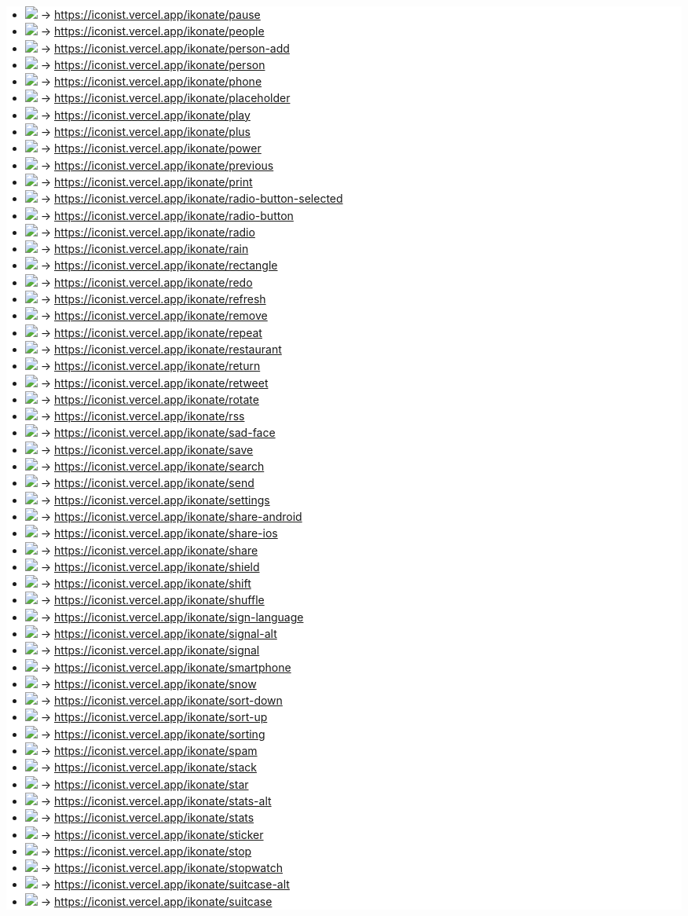 - ![](https://iconist.vercel.app/ikonate/pause) → https://iconist.vercel.app/ikonate/pause
- ![](https://iconist.vercel.app/ikonate/people) → https://iconist.vercel.app/ikonate/people
- ![](https://iconist.vercel.app/ikonate/person-add) → https://iconist.vercel.app/ikonate/person-add
- ![](https://iconist.vercel.app/ikonate/person) → https://iconist.vercel.app/ikonate/person
- ![](https://iconist.vercel.app/ikonate/phone) → https://iconist.vercel.app/ikonate/phone
- ![](https://iconist.vercel.app/ikonate/placeholder) → https://iconist.vercel.app/ikonate/placeholder
- ![](https://iconist.vercel.app/ikonate/play) → https://iconist.vercel.app/ikonate/play
- ![](https://iconist.vercel.app/ikonate/plus) → https://iconist.vercel.app/ikonate/plus
- ![](https://iconist.vercel.app/ikonate/power) → https://iconist.vercel.app/ikonate/power
- ![](https://iconist.vercel.app/ikonate/previous) → https://iconist.vercel.app/ikonate/previous
- ![](https://iconist.vercel.app/ikonate/print) → https://iconist.vercel.app/ikonate/print
- ![](https://iconist.vercel.app/ikonate/radio-button-selected) → https://iconist.vercel.app/ikonate/radio-button-selected
- ![](https://iconist.vercel.app/ikonate/radio-button) → https://iconist.vercel.app/ikonate/radio-button
- ![](https://iconist.vercel.app/ikonate/radio) → https://iconist.vercel.app/ikonate/radio
- ![](https://iconist.vercel.app/ikonate/rain) → https://iconist.vercel.app/ikonate/rain
- ![](https://iconist.vercel.app/ikonate/rectangle) → https://iconist.vercel.app/ikonate/rectangle
- ![](https://iconist.vercel.app/ikonate/redo) → https://iconist.vercel.app/ikonate/redo
- ![](https://iconist.vercel.app/ikonate/refresh) → https://iconist.vercel.app/ikonate/refresh
- ![](https://iconist.vercel.app/ikonate/remove) → https://iconist.vercel.app/ikonate/remove
- ![](https://iconist.vercel.app/ikonate/repeat) → https://iconist.vercel.app/ikonate/repeat
- ![](https://iconist.vercel.app/ikonate/restaurant) → https://iconist.vercel.app/ikonate/restaurant
- ![](https://iconist.vercel.app/ikonate/return) → https://iconist.vercel.app/ikonate/return
- ![](https://iconist.vercel.app/ikonate/retweet) → https://iconist.vercel.app/ikonate/retweet
- ![](https://iconist.vercel.app/ikonate/rotate) → https://iconist.vercel.app/ikonate/rotate
- ![](https://iconist.vercel.app/ikonate/rss) → https://iconist.vercel.app/ikonate/rss
- ![](https://iconist.vercel.app/ikonate/sad-face) → https://iconist.vercel.app/ikonate/sad-face
- ![](https://iconist.vercel.app/ikonate/save) → https://iconist.vercel.app/ikonate/save
- ![](https://iconist.vercel.app/ikonate/search) → https://iconist.vercel.app/ikonate/search
- ![](https://iconist.vercel.app/ikonate/send) → https://iconist.vercel.app/ikonate/send
- ![](https://iconist.vercel.app/ikonate/settings) → https://iconist.vercel.app/ikonate/settings
- ![](https://iconist.vercel.app/ikonate/share-android) → https://iconist.vercel.app/ikonate/share-android
- ![](https://iconist.vercel.app/ikonate/share-ios) → https://iconist.vercel.app/ikonate/share-ios
- ![](https://iconist.vercel.app/ikonate/share) → https://iconist.vercel.app/ikonate/share
- ![](https://iconist.vercel.app/ikonate/shield) → https://iconist.vercel.app/ikonate/shield
- ![](https://iconist.vercel.app/ikonate/shift) → https://iconist.vercel.app/ikonate/shift
- ![](https://iconist.vercel.app/ikonate/shuffle) → https://iconist.vercel.app/ikonate/shuffle
- ![](https://iconist.vercel.app/ikonate/sign-language) → https://iconist.vercel.app/ikonate/sign-language
- ![](https://iconist.vercel.app/ikonate/signal-alt) → https://iconist.vercel.app/ikonate/signal-alt
- ![](https://iconist.vercel.app/ikonate/signal) → https://iconist.vercel.app/ikonate/signal
- ![](https://iconist.vercel.app/ikonate/smartphone) → https://iconist.vercel.app/ikonate/smartphone
- ![](https://iconist.vercel.app/ikonate/snow) → https://iconist.vercel.app/ikonate/snow
- ![](https://iconist.vercel.app/ikonate/sort-down) → https://iconist.vercel.app/ikonate/sort-down
- ![](https://iconist.vercel.app/ikonate/sort-up) → https://iconist.vercel.app/ikonate/sort-up
- ![](https://iconist.vercel.app/ikonate/sorting) → https://iconist.vercel.app/ikonate/sorting
- ![](https://iconist.vercel.app/ikonate/spam) → https://iconist.vercel.app/ikonate/spam
- ![](https://iconist.vercel.app/ikonate/stack) → https://iconist.vercel.app/ikonate/stack
- ![](https://iconist.vercel.app/ikonate/star) → https://iconist.vercel.app/ikonate/star
- ![](https://iconist.vercel.app/ikonate/stats-alt) → https://iconist.vercel.app/ikonate/stats-alt
- ![](https://iconist.vercel.app/ikonate/stats) → https://iconist.vercel.app/ikonate/stats
- ![](https://iconist.vercel.app/ikonate/sticker) → https://iconist.vercel.app/ikonate/sticker
- ![](https://iconist.vercel.app/ikonate/stop) → https://iconist.vercel.app/ikonate/stop
- ![](https://iconist.vercel.app/ikonate/stopwatch) → https://iconist.vercel.app/ikonate/stopwatch
- ![](https://iconist.vercel.app/ikonate/suitcase-alt) → https://iconist.vercel.app/ikonate/suitcase-alt
- ![](https://iconist.vercel.app/ikonate/suitcase) → https://iconist.vercel.app/ikonate/suitcase